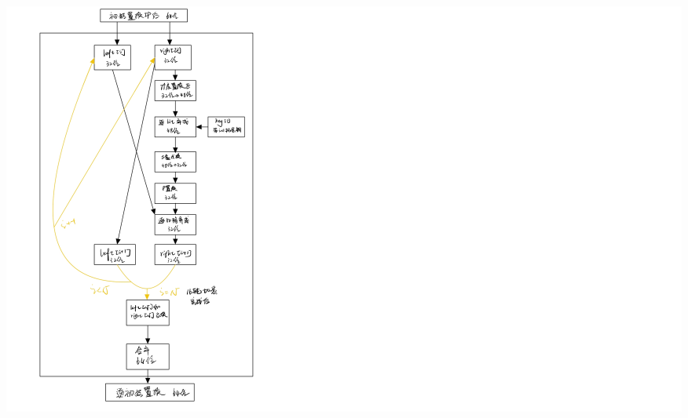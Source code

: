 <img src="%E5%9F%BA%E4%BA%8Edes%E5%8A%A0%E5%AF%86%E7%9A%84tcp%E8%81%8A%E5%A4%A9.assets/image-20210406161921364.png" alt="image-20210406161921364" style="zoom: 50%;" />
